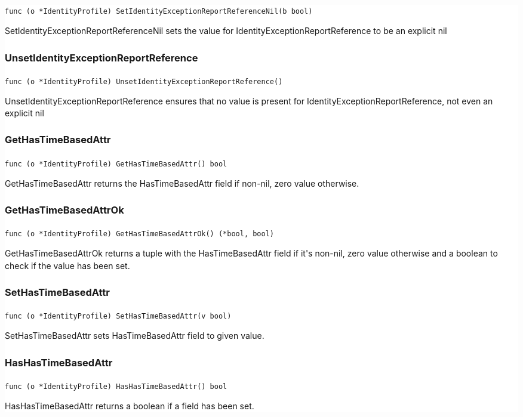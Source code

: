 `func (o *IdentityProfile) SetIdentityExceptionReportReferenceNil(b bool)`

 SetIdentityExceptionReportReferenceNil sets the value for IdentityExceptionReportReference to be an explicit nil

### UnsetIdentityExceptionReportReference
`func (o *IdentityProfile) UnsetIdentityExceptionReportReference()`

UnsetIdentityExceptionReportReference ensures that no value is present for IdentityExceptionReportReference, not even an explicit nil
### GetHasTimeBasedAttr

`func (o *IdentityProfile) GetHasTimeBasedAttr() bool`

GetHasTimeBasedAttr returns the HasTimeBasedAttr field if non-nil, zero value otherwise.

### GetHasTimeBasedAttrOk

`func (o *IdentityProfile) GetHasTimeBasedAttrOk() (*bool, bool)`

GetHasTimeBasedAttrOk returns a tuple with the HasTimeBasedAttr field if it's non-nil, zero value otherwise
and a boolean to check if the value has been set.

### SetHasTimeBasedAttr

`func (o *IdentityProfile) SetHasTimeBasedAttr(v bool)`

SetHasTimeBasedAttr sets HasTimeBasedAttr field to given value.

### HasHasTimeBasedAttr

`func (o *IdentityProfile) HasHasTimeBasedAttr() bool`

HasHasTimeBasedAttr returns a boolean if a field has been set.


